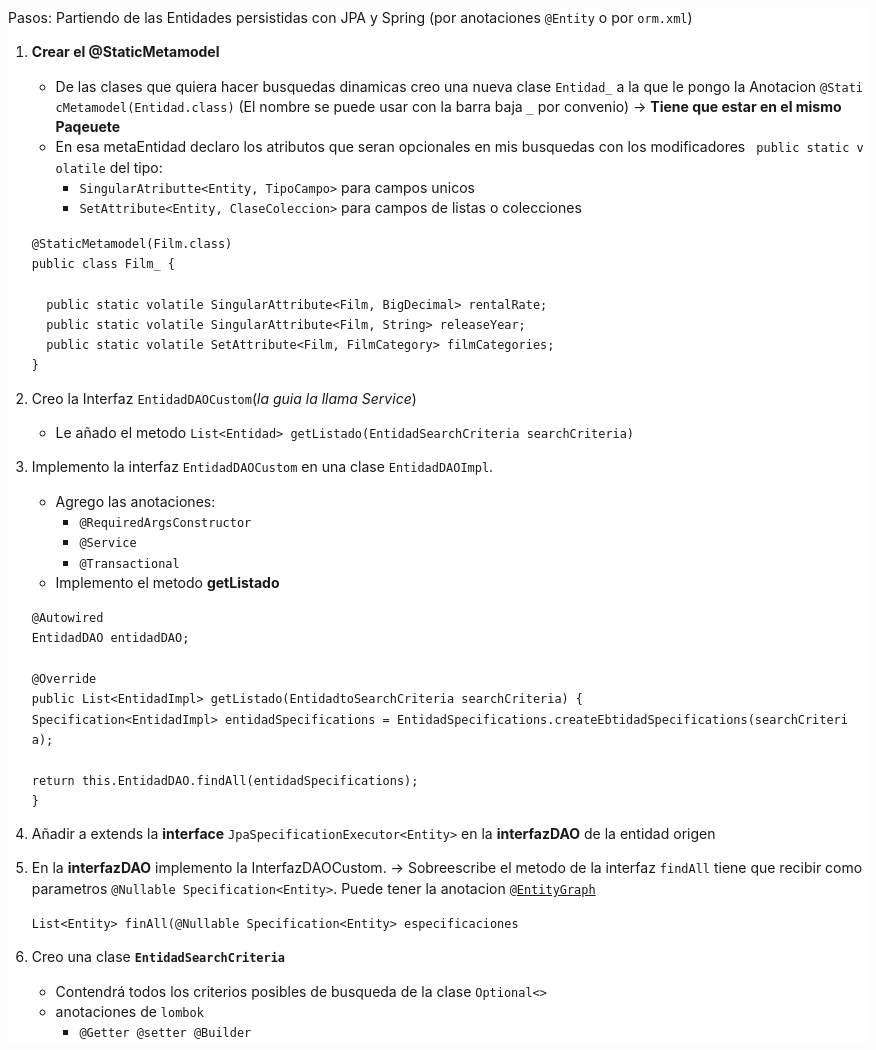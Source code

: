 
Pasos:
Partiendo de las Entidades persistidas con JPA y Spring (por anotaciones `@Entity` o por `orm.xml`)
1. **Crear el @StaticMetamodel**
   - De las clases que quiera hacer busquedas dinamicas creo una nueva clase `Entidad_` a la que le pongo la Anotacion `@StaticMetamodel(Entidad.class)` (El nombre se puede usar con la barra baja `_` por convenio) -> **Tiene que estar en el mismo Paqeuete**
   - En esa metaEntidad declaro los atributos que seran opcionales en mis busquedas con los modificadores ` public static volatile` del tipo:
     - `SingularAtributte<Entity, TipoCampo>` para campos unicos
     - `SetAttribute<Entity, ClaseColeccion>` para campos de listas o colecciones
    ```
    @StaticMetamodel(Film.class)
    public class Film_ {

      public static volatile SingularAttribute<Film, BigDecimal> rentalRate;
      public static volatile SingularAttribute<Film, String> releaseYear;
      public static volatile SetAttribute<Film, FilmCategory> filmCategories;
    }
    ```
  1. Creo la Interfaz `EntidadDAOCustom`(_la guia la llama Service_)
     - Le añado el metodo 
      `List<Entidad> getListado(EntidadSearchCriteria searchCriteria)`
  1. Implemento la interfaz `EntidadDAOCustom` en una clase `EntidadDAOImpl`.
     - Agrego las anotaciones:
       - `@RequiredArgsConstructor`
       - `@Service`
       - `@Transactional`
     -  Implemento el metodo **getListado**
      ```
      @Autowired
      EntidadDAO entidadDAO;

      @Override
      public List<EntidadImpl> getListado(EntidadtoSearchCriteria searchCriteria) {
      Specification<EntidadImpl> entidadSpecifications = EntidadSpecifications.createEbtidadSpecifications(searchCriteria);

      return this.EntidadDAO.findAll(entidadSpecifications);
      }
      ```

  1. Añadir a extends la **interface**  `JpaSpecificationExecutor<Entity>` en la **interfazDAO** de la entidad origen
  1. En la **interfazDAO** implemento la InterfazDAOCustom. -> Sobreescribe el metodo de la interfaz `findAll` tiene que recibir como parametros `@Nullable Specification<Entity>`. Puede tener la anotacion [`@EntityGraph`](https://tech.asimio.net/2020/11/06/Preventing-N-plus-1-select-problem-using-Spring-Data-JPA-EntityGraph.html)
      ```
      List<Entity> finAll(@Nullable Specification<Entity> especificaciones
      ``` 
  1. Creo una clase **`EntidadSearchCriteria`** 
     - Contendrá todos los criterios posibles de busqueda de la clase `Optional<>`
     - anotaciones de `lombok`
       - `@Getter @setter @Builder`
  
